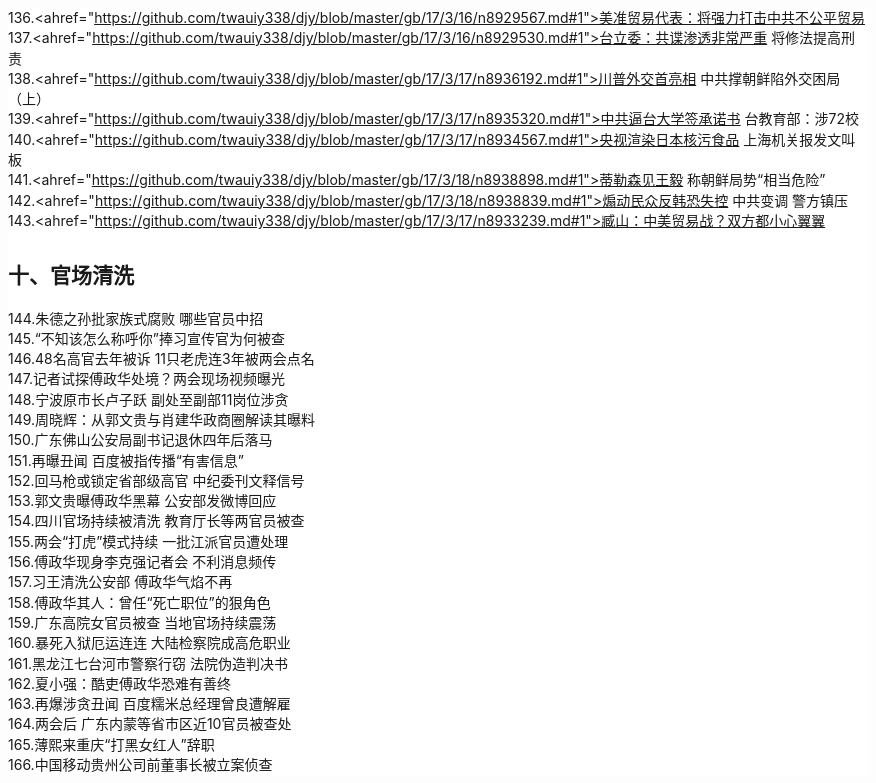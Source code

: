 136.<ahref="https://github.com/twauiy338/djy/blob/master/gb/17/3/16/n8929567.md#1">美准贸易代表：将强力打击中共不公平贸易</a><br />
137.<ahref="https://github.com/twauiy338/djy/blob/master/gb/17/3/16/n8929530.md#1">台立委：共谍渗透非常严重 将修法提高刑责</a><br />
138.<ahref="https://github.com/twauiy338/djy/blob/master/gb/17/3/17/n8936192.md#1">川普外交首亮相 中共撑朝鲜陷外交困局（上）</a><br />
139.<ahref="https://github.com/twauiy338/djy/blob/master/gb/17/3/17/n8935320.md#1">中共逼台大学签承诺书 台教育部：涉72校</a><br />
140.<ahref="https://github.com/twauiy338/djy/blob/master/gb/17/3/17/n8934567.md#1">央视渲染日本核污食品 上海机关报发文叫板</a><br />
141.<ahref="https://github.com/twauiy338/djy/blob/master/gb/17/3/18/n8938898.md#1">蒂勒森见王毅 称朝鲜局势“相当危险”</a><br />
142.<ahref="https://github.com/twauiy338/djy/blob/master/gb/17/3/18/n8938839.md#1">煽动民众反韩恐失控 中共变调 警方镇压</a><br />
143.<ahref="https://github.com/twauiy338/djy/blob/master/gb/17/3/17/n8933239.md#1">臧山：中美贸易战？双方都小心翼翼</a></p>
<h2>十、官场清洗</h2>
<p>144.<ahref="https://github.com/twauiy338/djy/blob/master/gb/17/3/11/n8899402.md#1">朱德之孙批家族式腐败 哪些官员中招</a><br />
145.<ahref="https://github.com/twauiy338/djy/blob/master/gb/17/3/11/n8899560.md#1">“不知该怎么称呼你”捧习宣传官为何被查</a><br />
146.<ahref="https://github.com/twauiy338/djy/blob/master/gb/17/3/12/n8901410.md#1">48名高官去年被诉 11只老虎连3年被两会点名</a><br />
147.<ahref="https://github.com/twauiy338/djy/blob/master/gb/17/3/13/n8905668.md#1">记者试探傅政华处境？两会现场视频曝光</a><br />
148.<ahref="https://github.com/twauiy338/djy/blob/master/gb/17/3/13/n8915701.md#1">宁波原市长卢子跃 副处至副部11岗位涉贪</a><br />
149.<ahref="https://github.com/twauiy338/djy/blob/master/gb/17/3/13/n8903387.md#1">周晓辉：从郭文贵与肖建华政商圈解读其曝料</a><br />
150.<ahref="https://github.com/twauiy338/djy/blob/master/gb/17/3/13/n8916770.md#1">广东佛山公安局副书记退休四年后落马</a><br />
151.<ahref="https://github.com/twauiy338/djy/blob/master/gb/17/3/14/n8922994.md#1">再曝丑闻 百度被指传播“有害信息”</a><br />
152.<ahref="https://github.com/twauiy338/djy/blob/master/gb/17/3/14/n8923137.md#1">回马枪或锁定省部级高官 中纪委刊文释信号</a><br />
153.<ahref="https://github.com/twauiy338/djy/blob/master/gb/17/3/14/n8922326.md#1">郭文贵曝傅政华黑幕 公安部发微博回应</a><br />
154.<ahref="https://github.com/twauiy338/djy/blob/master/gb/17/3/14/n8922282.md#1">四川官场持续被清洗 教育厅长等两官员被查</a><br />
155.<ahref="https://github.com/twauiy338/djy/blob/master/gb/17/3/14/n8921422.md#1">两会“打虎”模式持续 一批江派官员遭处理</a><br />
156.<ahref="https://github.com/twauiy338/djy/blob/master/gb/17/3/15/n8925784.md#1">傅政华现身李克强记者会 不利消息频传</a><br />
157.<ahref="https://github.com/twauiy338/djy/blob/master/gb/17/3/15/n8925612.md#1">习王清洗公安部 傅政华气焰不再</a><br />
158.<ahref="https://github.com/twauiy338/djy/blob/master/gb/17/3/16/n8932795.md#1">傅政华其人：曾任“死亡职位”的狠角色</a><br />
159.<ahref="https://github.com/twauiy338/djy/blob/master/gb/17/3/15/n8925836.md#1">广东高院女官员被查 当地官场持续震荡</a><br />
160.<ahref="https://github.com/twauiy338/djy/blob/master/gb/17/3/14/n8924000.md#1">暴死入狱厄运连连 大陆检察院成高危职业</a><br />
161.<ahref="https://github.com/twauiy338/djy/blob/master/gb/17/3/14/n8923512.md#1">黑龙江七台河市警察行窃 法院伪造判决书</a><br />
162.<ahref="https://github.com/twauiy338/djy/blob/master/gb/17/3/15/n8928197.md#1">夏小强：酷吏傅政华恐难有善终</a><br />
163.<ahref="https://github.com/twauiy338/djy/blob/master/gb/17/3/16/n8932042.md#1">再爆涉贪丑闻 百度糯米总经理曾良遭解雇</a><br />
164.<ahref="https://github.com/twauiy338/djy/blob/master/gb/17/3/16/n8931612.md#1">两会后 广东内蒙等省市区近10官员被查处</a><br />
165.<ahref="https://github.com/twauiy338/djy/blob/master/gb/17/3/16/n8930772.md#1">薄熙来重庆“打黑女红人”辞职</a><br />
166.<ahref="https://github.com/twauiy338/djy/blob/master/gb/17/3/16/n8930894.md#1">中国移动贵州公司前董事长被立案侦查</a><br />